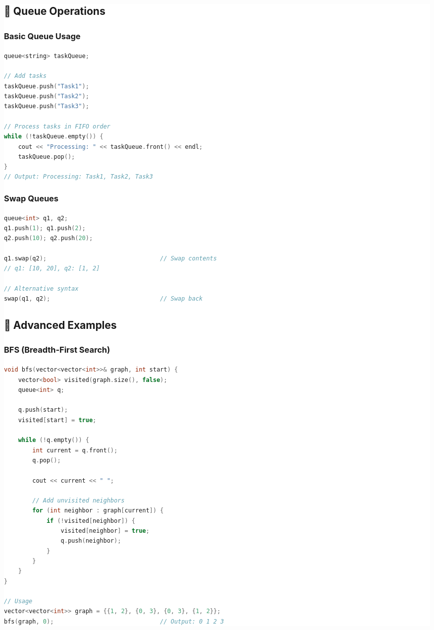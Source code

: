 ## 🔄 Queue Operations

### Basic Queue Usage
```cpp
queue<string> taskQueue;

// Add tasks
taskQueue.push("Task1");
taskQueue.push("Task2");
taskQueue.push("Task3");

// Process tasks in FIFO order
while (!taskQueue.empty()) {
    cout << "Processing: " << taskQueue.front() << endl;
    taskQueue.pop();
}
// Output: Processing: Task1, Task2, Task3
```

### Swap Queues
```cpp
queue<int> q1, q2;
q1.push(1); q1.push(2);
q2.push(10); q2.push(20);

q1.swap(q2);                                // Swap contents
// q1: [10, 20], q2: [1, 2]

// Alternative syntax
swap(q1, q2);                               // Swap back
```

## 🎨 Advanced Examples

### BFS (Breadth-First Search)
```cpp
void bfs(vector<vector<int>>& graph, int start) {
    vector<bool> visited(graph.size(), false);
    queue<int> q;
    
    q.push(start);
    visited[start] = true;
    
    while (!q.empty()) {
        int current = q.front();
        q.pop();
        
        cout << current << " ";
        
        // Add unvisited neighbors
        for (int neighbor : graph[current]) {
            if (!visited[neighbor]) {
                visited[neighbor] = true;
                q.push(neighbor);
            }
        }
    }
}

// Usage
vector<vector<int>> graph = {{1, 2}, {0, 3}, {0, 3}, {1, 2}};
bfs(graph, 0);                              // Output: 0 1 2 3
```